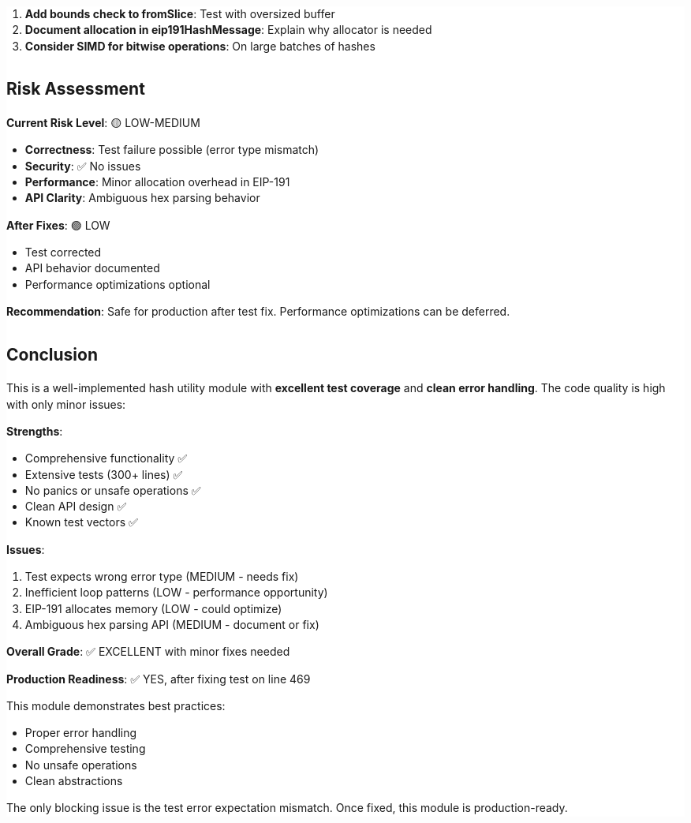1. **Add bounds check to fromSlice**: Test with oversized buffer
2. **Document allocation in eip191HashMessage**: Explain why allocator is needed
3. **Consider SIMD for bitwise operations**: On large batches of hashes

## Risk Assessment

**Current Risk Level**: 🟡 LOW-MEDIUM

- **Correctness**: Test failure possible (error type mismatch)
- **Security**: ✅ No issues
- **Performance**: Minor allocation overhead in EIP-191
- **API Clarity**: Ambiguous hex parsing behavior

**After Fixes**: 🟢 LOW

- Test corrected
- API behavior documented
- Performance optimizations optional

**Recommendation**: Safe for production after test fix. Performance optimizations can be deferred.

## Conclusion

This is a well-implemented hash utility module with **excellent test coverage** and **clean error handling**. The code quality is high with only minor issues:

**Strengths**:
- Comprehensive functionality ✅
- Extensive tests (300+ lines) ✅
- No panics or unsafe operations ✅
- Clean API design ✅
- Known test vectors ✅

**Issues**:
1. Test expects wrong error type (MEDIUM - needs fix)
2. Inefficient loop patterns (LOW - performance opportunity)
3. EIP-191 allocates memory (LOW - could optimize)
4. Ambiguous hex parsing API (MEDIUM - document or fix)

**Overall Grade**: ✅ EXCELLENT with minor fixes needed

**Production Readiness**: ✅ YES, after fixing test on line 469

This module demonstrates best practices:
- Proper error handling
- Comprehensive testing
- No unsafe operations
- Clean abstractions

The only blocking issue is the test error expectation mismatch. Once fixed, this module is production-ready.
